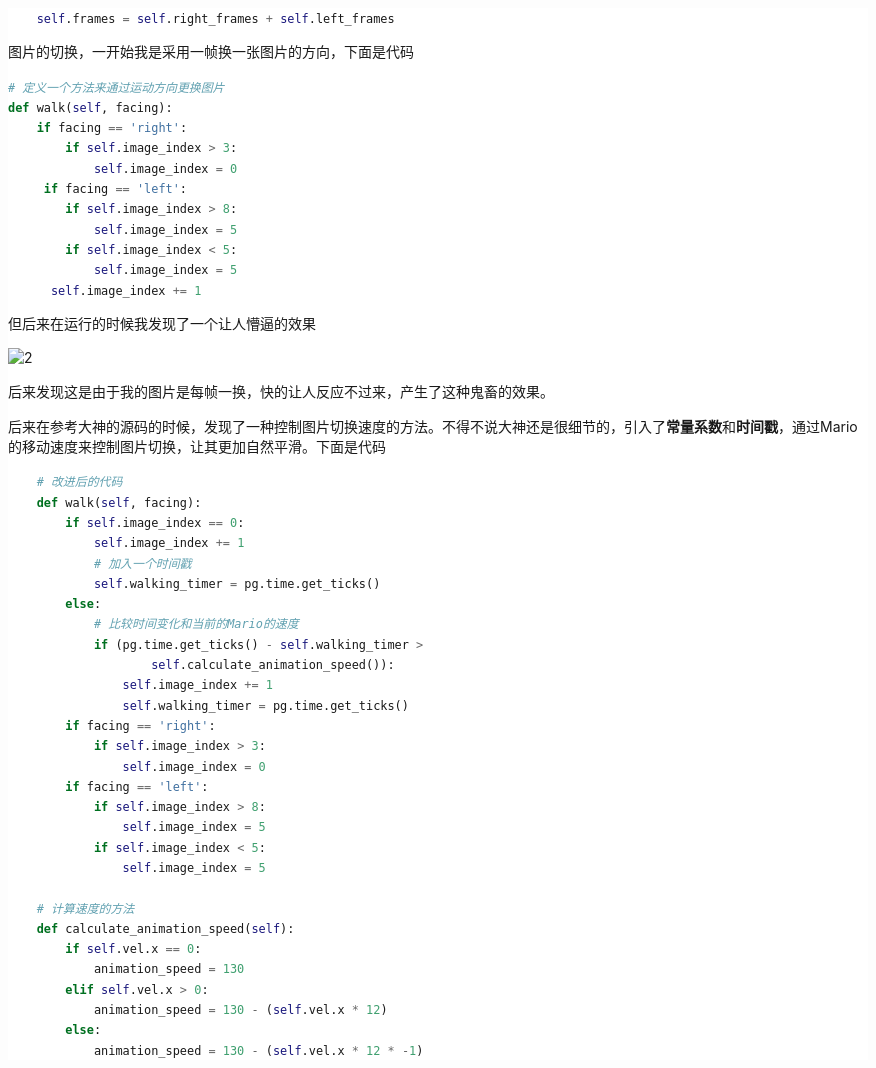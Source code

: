 ```python
    self.frames = self.right_frames + self.left_frames
```

图片的切换，一开始我是采用一帧换一张图片的方向，下面是代码

~~~python
# 定义一个方法来通过运动方向更换图片
def walk(self, facing):
    if facing == 'right':
        if self.image_index > 3:
            self.image_index = 0
     if facing == 'left':
        if self.image_index > 8:
            self.image_index = 5
        if self.image_index < 5:
            self.image_index = 5
      self.image_index += 1
~~~

但后来在运行的时候我发现了一个让人懵逼的效果

![2](https://fabian.oss-cn-hangzhou.aliyuncs.com/img/3bdTG8tfQKvqLPE.gif)

后来发现这是由于我的图片是每帧一换，快的让人反应不过来，产生了这种鬼畜的效果。

后来在参考大神的源码的时候，发现了一种控制图片切换速度的方法。不得不说大神还是很细节的，引入了**常量系数**和**时间戳**，通过Mario的移动速度来控制图片切换，让其更加自然平滑。下面是代码

~~~python
    # 改进后的代码
    def walk(self, facing):
        if self.image_index == 0:
            self.image_index += 1
            # 加入一个时间戳
            self.walking_timer = pg.time.get_ticks()
        else:
            # 比较时间变化和当前的Mario的速度
            if (pg.time.get_ticks() - self.walking_timer >
                    self.calculate_animation_speed()):
                self.image_index += 1
                self.walking_timer = pg.time.get_ticks()
        if facing == 'right':
            if self.image_index > 3:
                self.image_index = 0
        if facing == 'left':
            if self.image_index > 8:
                self.image_index = 5
            if self.image_index < 5:
                self.image_index = 5
    
    # 计算速度的方法
    def calculate_animation_speed(self):
        if self.vel.x == 0:
            animation_speed = 130
        elif self.vel.x > 0:
            animation_speed = 130 - (self.vel.x * 12)
        else:
            animation_speed = 130 - (self.vel.x * 12 * -1)
~~~
